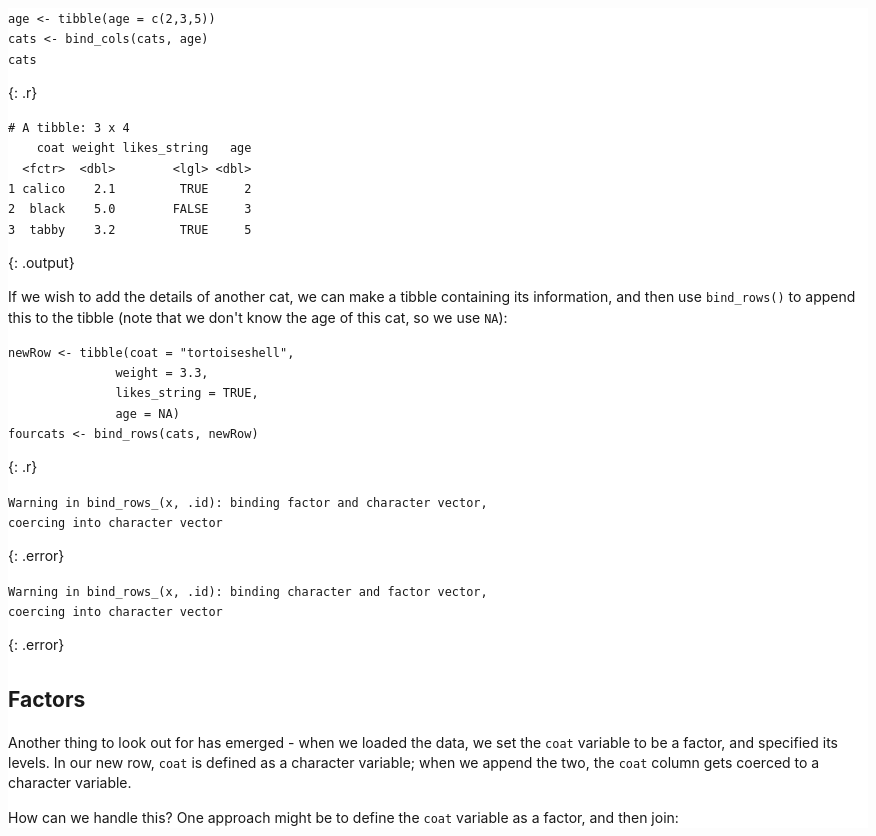 

~~~
age <- tibble(age = c(2,3,5))
cats <- bind_cols(cats, age)
cats
~~~
{: .r}



~~~
# A tibble: 3 x 4
    coat weight likes_string   age
  <fctr>  <dbl>        <lgl> <dbl>
1 calico    2.1         TRUE     2
2  black    5.0        FALSE     3
3  tabby    3.2         TRUE     5
~~~
{: .output}

If we wish to add the details of another cat, we can make a tibble containing its information,
and then use `bind_rows()` to append this to the tibble (note that we don't know the age of this cat, so we use `NA`):


~~~
newRow <- tibble(coat = "tortoiseshell", 
               weight = 3.3, 
               likes_string = TRUE, 
               age = NA)
fourcats <- bind_rows(cats, newRow)
~~~
{: .r}



~~~
Warning in bind_rows_(x, .id): binding factor and character vector,
coercing into character vector
~~~
{: .error}



~~~
Warning in bind_rows_(x, .id): binding character and factor vector,
coercing into character vector
~~~
{: .error}

## Factors

Another thing to look out for has emerged - when we loaded the data, we set the `coat`
variable to be a factor, and specified its levels. In our new row, `coat` is defined as
a character variable; when we append the two, the `coat` column gets coerced to a 
character variable.

How can we handle this?  One approach might be to define the `coat` variable as a factor, and
then join:

